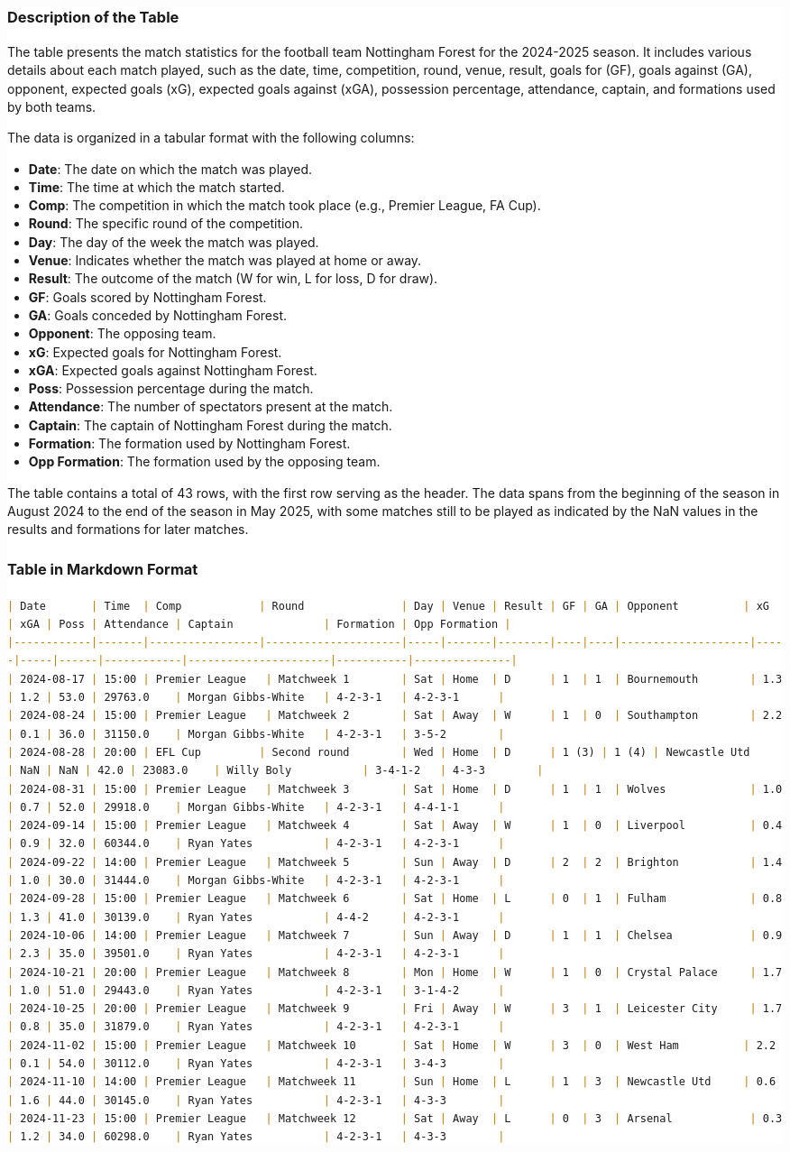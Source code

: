 ### Description of the Table

The table presents the match statistics for the football team Nottingham Forest for the 2024-2025 season. It includes various details about each match played, such as the date, time, competition, round, venue, result, goals for (GF), goals against (GA), opponent, expected goals (xG), expected goals against (xGA), possession percentage, attendance, captain, and formations used by both teams.

The data is organized in a tabular format with the following columns:

- **Date**: The date on which the match was played.
- **Time**: The time at which the match started.
- **Comp**: The competition in which the match took place (e.g., Premier League, FA Cup).
- **Round**: The specific round of the competition.
- **Day**: The day of the week the match was played.
- **Venue**: Indicates whether the match was played at home or away.
- **Result**: The outcome of the match (W for win, L for loss, D for draw).
- **GF**: Goals scored by Nottingham Forest.
- **GA**: Goals conceded by Nottingham Forest.
- **Opponent**: The opposing team.
- **xG**: Expected goals for Nottingham Forest.
- **xGA**: Expected goals against Nottingham Forest.
- **Poss**: Possession percentage during the match.
- **Attendance**: The number of spectators present at the match.
- **Captain**: The captain of Nottingham Forest during the match.
- **Formation**: The formation used by Nottingham Forest.
- **Opp Formation**: The formation used by the opposing team.

The table contains a total of 43 rows, with the first row serving as the header. The data spans from the beginning of the season in August 2024 to the end of the season in May 2025, with some matches still to be played as indicated by the NaN values in the results and formations for later matches.

### Table in Markdown Format

```markdown
| Date       | Time  | Comp            | Round               | Day | Venue | Result | GF | GA | Opponent          | xG  | xGA | Poss | Attendance | Captain              | Formation | Opp Formation |
|------------|-------|-----------------|---------------------|-----|-------|--------|----|----|--------------------|-----|-----|------|------------|----------------------|-----------|---------------|
| 2024-08-17 | 15:00 | Premier League   | Matchweek 1        | Sat | Home  | D      | 1  | 1  | Bournemouth        | 1.3 | 1.2 | 53.0 | 29763.0    | Morgan Gibbs-White   | 4-2-3-1   | 4-2-3-1      |
| 2024-08-24 | 15:00 | Premier League   | Matchweek 2        | Sat | Away  | W      | 1  | 0  | Southampton        | 2.2 | 0.1 | 36.0 | 31150.0    | Morgan Gibbs-White   | 4-2-3-1   | 3-5-2        |
| 2024-08-28 | 20:00 | EFL Cup         | Second round        | Wed | Home  | D      | 1 (3) | 1 (4) | Newcastle Utd     | NaN | NaN | 42.0 | 23083.0    | Willy Boly           | 3-4-1-2   | 4-3-3        |
| 2024-08-31 | 15:00 | Premier League   | Matchweek 3        | Sat | Home  | D      | 1  | 1  | Wolves             | 1.0 | 0.7 | 52.0 | 29918.0    | Morgan Gibbs-White   | 4-2-3-1   | 4-4-1-1      |
| 2024-09-14 | 15:00 | Premier League   | Matchweek 4        | Sat | Away  | W      | 1  | 0  | Liverpool          | 0.4 | 0.9 | 32.0 | 60344.0    | Ryan Yates           | 4-2-3-1   | 4-2-3-1      |
| 2024-09-22 | 14:00 | Premier League   | Matchweek 5        | Sun | Away  | D      | 2  | 2  | Brighton           | 1.4 | 1.0 | 30.0 | 31444.0    | Morgan Gibbs-White   | 4-2-3-1   | 4-2-3-1      |
| 2024-09-28 | 15:00 | Premier League   | Matchweek 6        | Sat | Home  | L      | 0  | 1  | Fulham             | 0.8 | 1.3 | 41.0 | 30139.0    | Ryan Yates           | 4-4-2     | 4-2-3-1      |
| 2024-10-06 | 14:00 | Premier League   | Matchweek 7        | Sun | Away  | D      | 1  | 1  | Chelsea            | 0.9 | 2.3 | 35.0 | 39501.0    | Ryan Yates           | 4-2-3-1   | 4-2-3-1      |
| 2024-10-21 | 20:00 | Premier League   | Matchweek 8        | Mon | Home  | W      | 1  | 0  | Crystal Palace     | 1.7 | 1.0 | 51.0 | 29443.0    | Ryan Yates           | 4-2-3-1   | 3-1-4-2      |
| 2024-10-25 | 20:00 | Premier League   | Matchweek 9        | Fri | Away  | W      | 3  | 1  | Leicester City     | 1.7 | 0.8 | 35.0 | 31879.0    | Ryan Yates           | 4-2-3-1   | 4-2-3-1      |
| 2024-11-02 | 15:00 | Premier League   | Matchweek 10       | Sat | Home  | W      | 3  | 0  | West Ham          | 2.2 | 0.1 | 54.0 | 30112.0    | Ryan Yates           | 4-2-3-1   | 3-4-3        |
| 2024-11-10 | 14:00 | Premier League   | Matchweek 11       | Sun | Home  | L      | 1  | 3  | Newcastle Utd     | 0.6 | 1.6 | 44.0 | 30145.0    | Ryan Yates           | 4-2-3-1   | 4-3-3        |
| 2024-11-23 | 15:00 | Premier League   | Matchweek 12       | Sat | Away  | L      | 0  | 3  | Arsenal            | 0.3 | 1.2 | 34.0 | 60298.0    | Ryan Yates           | 4-2-3-1   | 4-3-3        |
```